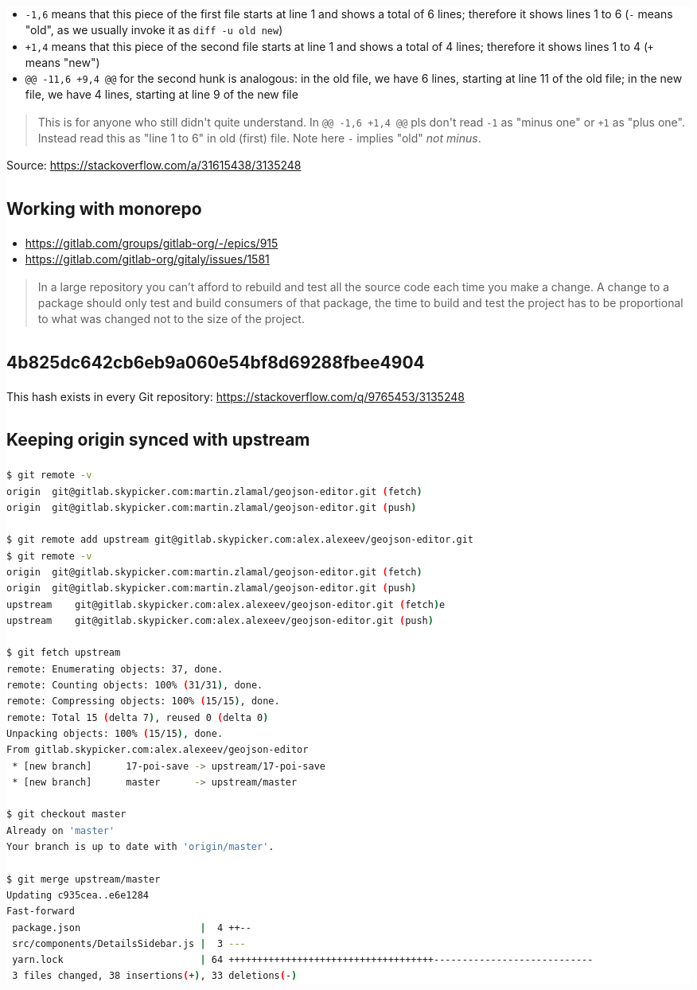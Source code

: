 - `-1,6` means that this piece of the first file starts at line 1 and shows a total of 6 lines; therefore it shows lines 1 to 6 (`-` means "old", as we usually invoke it as `diff -u old new`)
- `+1,4` means that this piece of the second file starts at line 1 and shows a total of 4 lines; therefore it shows lines 1 to 4 (`+` means "new")
- `@@ -11,6 +9,4 @@` for the second hunk is analogous: in the old file, we have 6 lines, starting at line 11 of the old file; in the new file, we have 4 lines, starting at line 9 of the new file

> This is for anyone who still didn't quite understand. In `@@ -1,6 +1,4 @@` pls don't read `-1` as "minus one" or `+1` as "plus one". Instead read this as "line 1 to 6" in old (first) file. Note here `-` implies "old" _not minus_.

Source: https://stackoverflow.com/a/31615438/3135248

## Working with monorepo

- https://gitlab.com/groups/gitlab-org/-/epics/915
- https://gitlab.com/gitlab-org/gitaly/issues/1581

> In a large repository you can’t afford to rebuild and test all the source code each time you make a change. A change to a package should only test and build consumers of that package, the time to build and test the project has to be proportional to what was changed not to the size of the project.

## 4b825dc642cb6eb9a060e54bf8d69288fbee4904

This hash exists in every Git repository: https://stackoverflow.com/q/9765453/3135248

## Keeping origin synced with upstream

```bash
$ git remote -v
origin	git@gitlab.skypicker.com:martin.zlamal/geojson-editor.git (fetch)
origin	git@gitlab.skypicker.com:martin.zlamal/geojson-editor.git (push)

$ git remote add upstream git@gitlab.skypicker.com:alex.alexeev/geojson-editor.git
$ git remote -v
origin	git@gitlab.skypicker.com:martin.zlamal/geojson-editor.git (fetch)
origin	git@gitlab.skypicker.com:martin.zlamal/geojson-editor.git (push)
upstream	git@gitlab.skypicker.com:alex.alexeev/geojson-editor.git (fetch)e
upstream	git@gitlab.skypicker.com:alex.alexeev/geojson-editor.git (push)

$ git fetch upstream
remote: Enumerating objects: 37, done.
remote: Counting objects: 100% (31/31), done.
remote: Compressing objects: 100% (15/15), done.
remote: Total 15 (delta 7), reused 0 (delta 0)
Unpacking objects: 100% (15/15), done.
From gitlab.skypicker.com:alex.alexeev/geojson-editor
 * [new branch]      17-poi-save -> upstream/17-poi-save
 * [new branch]      master      -> upstream/master

$ git checkout master
Already on 'master'
Your branch is up to date with 'origin/master'.

$ git merge upstream/master
Updating c935cea..e6e1284
Fast-forward
 package.json                     |  4 ++--
 src/components/DetailsSidebar.js |  3 ---
 yarn.lock                        | 64 ++++++++++++++++++++++++++++++++++++----------------------------
 3 files changed, 38 insertions(+), 33 deletions(-)
```
